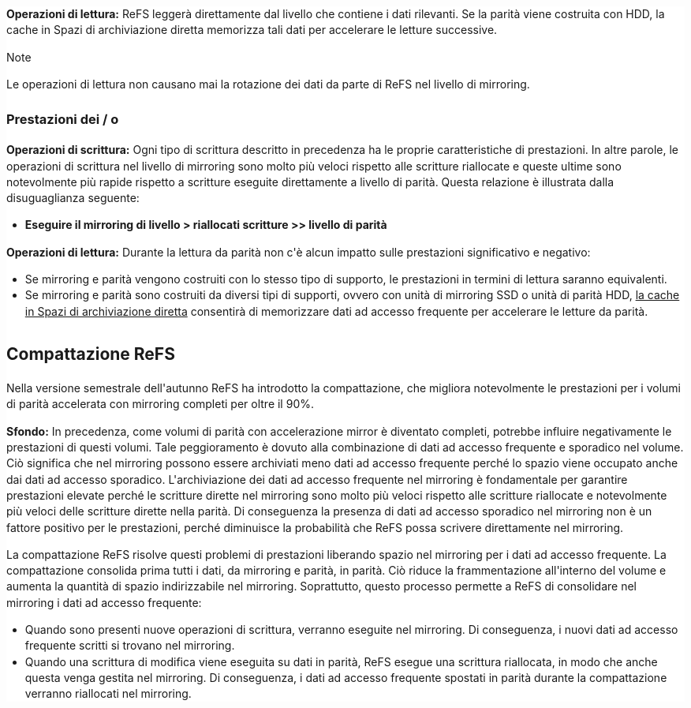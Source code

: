 **Operazioni di lettura:** ReFS leggerà direttamente dal livello che contiene i dati rilevanti. Se la parità viene costruita con HDD, la cache in Spazi di archiviazione diretta memorizza tali dati per accelerare le letture successive. 

> [!NOTE]
> Le operazioni di lettura non causano mai la rotazione dei dati da parte di ReFS nel livello di mirroring. 

### <a name="io-performance"></a>Prestazioni dei / o

**Operazioni di scrittura:** Ogni tipo di scrittura descritto in precedenza ha le proprie caratteristiche di prestazioni. In altre parole, le operazioni di scrittura nel livello di mirroring sono molto più veloci rispetto alle scritture riallocate e queste ultime sono notevolmente più rapide rispetto a scritture eseguite direttamente a livello di parità. Questa relazione è illustrata dalla disuguaglianza seguente: 


- **Eseguire il mirroring di livello > riallocati scritture >> livello di parità**


**Operazioni di lettura:** Durante la lettura da parità non c'è alcun impatto sulle prestazioni significativo e negativo:
- Se mirroring e parità vengono costruiti con lo stesso tipo di supporto, le prestazioni in termini di lettura saranno equivalenti. 
- Se mirroring e parità sono costruiti da diversi tipi di supporti, ovvero con unità di mirroring SSD o unità di parità HDD, [la cache in Spazi di archiviazione diretta](../storage-spaces/understand-the-cache.md) consentirà di memorizzare dati ad accesso frequente per accelerare le letture da parità.

## <a name="refs-compaction"></a>Compattazione ReFS

Nella versione semestrale dell'autunno ReFS ha introdotto la compattazione, che migliora notevolmente le prestazioni per i volumi di parità accelerata con mirroring completi per oltre il 90%. 

**Sfondo:** In precedenza, come volumi di parità con accelerazione mirror è diventato completi, potrebbe influire negativamente le prestazioni di questi volumi. Tale peggioramento è dovuto alla combinazione di dati ad accesso frequente e sporadico nel volume. Ciò significa che nel mirroring possono essere archiviati meno dati ad accesso frequente perché lo spazio viene occupato anche dai dati ad accesso sporadico. L'archiviazione dei dati ad accesso frequente nel mirroring è fondamentale per garantire prestazioni elevate perché le scritture dirette nel mirroring sono molto più veloci rispetto alle scritture riallocate e notevolmente più veloci delle scritture dirette nella parità. Di conseguenza la presenza di dati ad accesso sporadico nel mirroring non è un fattore positivo per le prestazioni, perché diminuisce la probabilità che ReFS possa scrivere direttamente nel mirroring. 

La compattazione ReFS risolve questi problemi di prestazioni liberando spazio nel mirroring per i dati ad accesso frequente. La compattazione consolida prima tutti i dati, da mirroring e parità, in parità. Ciò riduce la frammentazione all'interno del volume e aumenta la quantità di spazio indirizzabile nel mirroring. Soprattutto, questo processo permette a ReFS di consolidare nel mirroring i dati ad accesso frequente:
-   Quando sono presenti nuove operazioni di scrittura, verranno eseguite nel mirroring. Di conseguenza, i nuovi dati ad accesso frequente scritti si trovano nel mirroring. 
-   Quando una scrittura di modifica viene eseguita su dati in parità, ReFS esegue una scrittura riallocata, in modo che anche questa venga gestita nel mirroring. Di conseguenza, i dati ad accesso frequente spostati in parità durante la compattazione verranno riallocati nel mirroring. 
